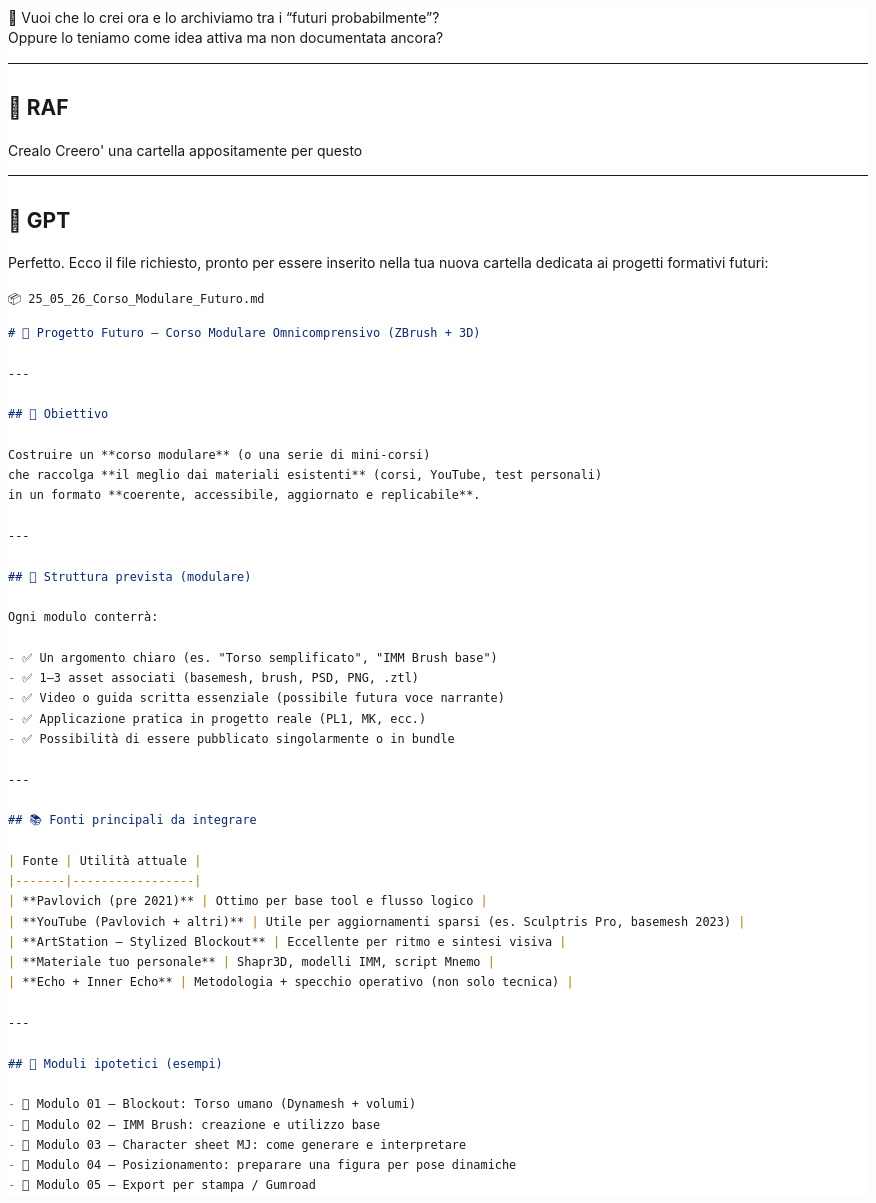 
🧭 Vuoi che lo crei ora e lo archiviamo tra i “futuri probabilmente”?  
Oppure lo teniamo come idea attiva ma non documentata ancora?

---

## 👤 **RAF**

Crealo Creero' una cartella appositamente per questo

---

## 🤖 **GPT**

Perfetto. Ecco il file richiesto, pronto per essere inserito nella tua nuova cartella dedicata ai progetti formativi futuri:

```markdown
📦 25_05_26_Corso_Modulare_Futuro.md
```

```markdown
# 🧠 Progetto Futuro – Corso Modulare Omnicomprensivo (ZBrush + 3D)

---

## 🎯 Obiettivo

Costruire un **corso modulare** (o una serie di mini-corsi)  
che raccolga **il meglio dai materiali esistenti** (corsi, YouTube, test personali)  
in un formato **coerente, accessibile, aggiornato e replicabile**.

---

## 🧱 Struttura prevista (modulare)

Ogni modulo conterrà:

- ✅ Un argomento chiaro (es. "Torso semplificato", "IMM Brush base")
- ✅ 1–3 asset associati (basemesh, brush, PSD, PNG, .ztl)
- ✅ Video o guida scritta essenziale (possibile futura voce narrante)
- ✅ Applicazione pratica in progetto reale (PL1, MK, ecc.)
- ✅ Possibilità di essere pubblicato singolarmente o in bundle

---

## 📚 Fonti principali da integrare

| Fonte | Utilità attuale |
|-------|-----------------|
| **Pavlovich (pre 2021)** | Ottimo per base tool e flusso logico |
| **YouTube (Pavlovich + altri)** | Utile per aggiornamenti sparsi (es. Sculptris Pro, basemesh 2023) |
| **ArtStation – Stylized Blockout** | Eccellente per ritmo e sintesi visiva |
| **Materiale tuo personale** | Shapr3D, modelli IMM, script Mnemo |
| **Echo + Inner Echo** | Metodologia + specchio operativo (non solo tecnica) |

---

## 📂 Moduli ipotetici (esempi)

- 🧱 Modulo 01 – Blockout: Torso umano (Dynamesh + volumi)
- 🧱 Modulo 02 – IMM Brush: creazione e utilizzo base
- 🧱 Modulo 03 – Character sheet MJ: come generare e interpretare
- 🧱 Modulo 04 – Posizionamento: preparare una figura per pose dinamiche
- 🧱 Modulo 05 – Export per stampa / Gumroad
```